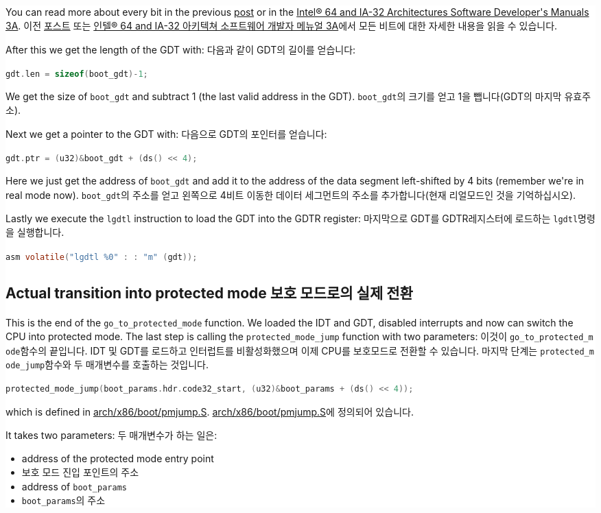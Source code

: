 You can read more about every bit in the previous [post](linux-bootstrap-2.md) or in the [Intel® 64 and IA-32 Architectures Software Developer's Manuals 3A](http://www.intel.com/content/www/us/en/processors/architectures-software-developer-manuals.html).
이전 [포스트](linux-bootstrap-2.md) 또는 [인텔® 64 and IA-32 아키텍쳐 소프트웨어 개발자 메뉴얼 3A](http://www.intel.com/content/www/us/en/processors/architectures-software-developer-manuals.html)에서 모든 비트에 대한 자세한 내용을 읽을 수 있습니다.

After this we get the length of the GDT with:
다음과 같이 GDT의 길이를 얻습니다:

```C
gdt.len = sizeof(boot_gdt)-1;
```

We get the size of `boot_gdt` and subtract 1 (the last valid address in the GDT).
`boot_gdt`의 크기를 얻고 1을 뺍니다(GDT의 마지막 유효주소).

Next we get a pointer to the GDT with:
다음으로 GDT의 포인터를 얻습니다:

```C
gdt.ptr = (u32)&boot_gdt + (ds() << 4);
```

Here we just get the address of `boot_gdt` and add it to the address of the data segment left-shifted by 4 bits (remember we're in real mode now).
`boot_gdt`의 주소를 얻고 왼쪽으로 4비트 이동한 데이터 세그먼트의 주소를 추가합니다(현재 리얼모드인 것을 기억하십시오).

Lastly we execute the `lgdtl` instruction to load the GDT into the GDTR register:
마지막으로 GDT를 GDTR레지스터에 로드하는 `lgdtl`명령을 실행합니다.

```C
asm volatile("lgdtl %0" : : "m" (gdt));
```

Actual transition into protected mode
보호 모드로의 실제 전환
--------------------------------------------------------------------------------

This is the end of the `go_to_protected_mode` function. We loaded the IDT and GDT, disabled interrupts and now can switch the CPU into protected mode. The last step is calling the `protected_mode_jump` function with two parameters:
이것이 `go_to_protected_mode`함수의 끝입니다. IDT 및 GDT를 로드하고 인터럽트를 비활성화했으며 이제 CPU를 보호모드로 전환할 수 있습니다. 마지막 단계는 `protected_mode_jump`함수와 두 매개변수를 호출하는 것입니다.

```C
protected_mode_jump(boot_params.hdr.code32_start, (u32)&boot_params + (ds() << 4));
```

which is defined in [arch/x86/boot/pmjump.S](https://github.com/torvalds/linux/blob/v4.16/arch/x86/boot/pmjump.S).
[arch/x86/boot/pmjump.S](https://github.com/torvalds/linux/blob/v4.16/arch/x86/boot/pmjump.S)에 정의되어 있습니다.

It takes two parameters:
두 매개변수가 하는 일은:

* address of the protected mode entry point
* 보호 모드 진입 포인트의 주소
* address of `boot_params`
* `boot_params`의 주소
